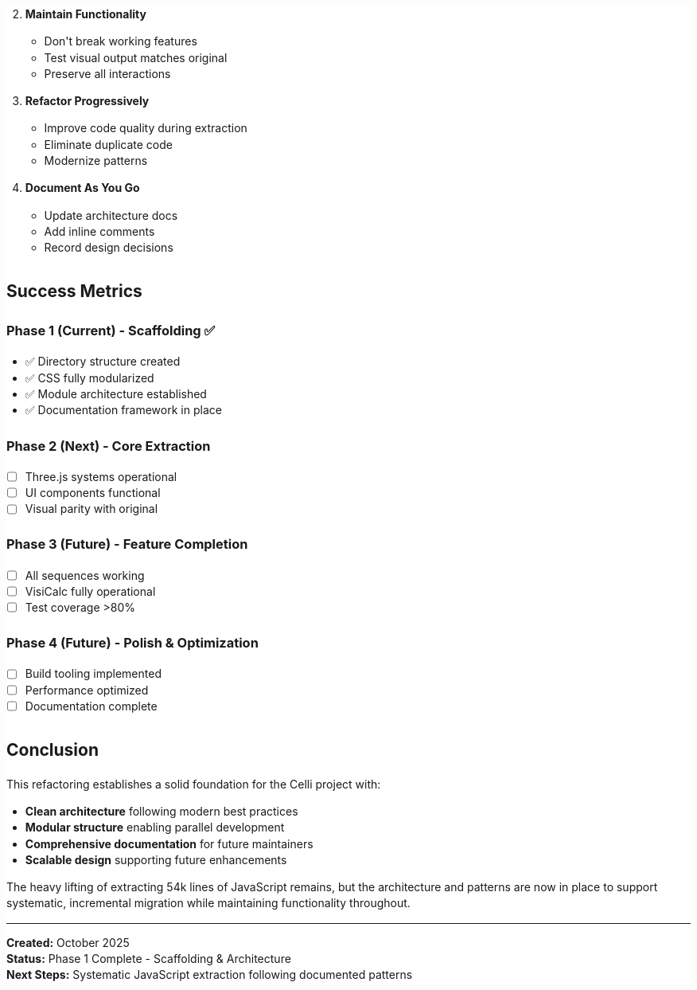 2. **Maintain Functionality**
   - Don't break working features
   - Test visual output matches original
   - Preserve all interactions

3. **Refactor Progressively**
   - Improve code quality during extraction
   - Eliminate duplicate code
   - Modernize patterns

4. **Document As You Go**
   - Update architecture docs
   - Add inline comments
   - Record design decisions

## Success Metrics

### Phase 1 (Current) - Scaffolding ✅
- ✅ Directory structure created
- ✅ CSS fully modularized
- ✅ Module architecture established
- ✅ Documentation framework in place

### Phase 2 (Next) - Core Extraction
- [ ] Three.js systems operational
- [ ] UI components functional
- [ ] Visual parity with original

### Phase 3 (Future) - Feature Completion
- [ ] All sequences working
- [ ] VisiCalc fully operational
- [ ] Test coverage >80%

### Phase 4 (Future) - Polish & Optimization
- [ ] Build tooling implemented
- [ ] Performance optimized
- [ ] Documentation complete

## Conclusion

This refactoring establishes a solid foundation for the Celli project with:

- **Clean architecture** following modern best practices
- **Modular structure** enabling parallel development
- **Comprehensive documentation** for future maintainers
- **Scalable design** supporting future enhancements

The heavy lifting of extracting 54k lines of JavaScript remains, but the architecture and patterns are now in place to support systematic, incremental migration while maintaining functionality throughout.

---

**Created:** October 2025  
**Status:** Phase 1 Complete - Scaffolding & Architecture  
**Next Steps:** Systematic JavaScript extraction following documented patterns



